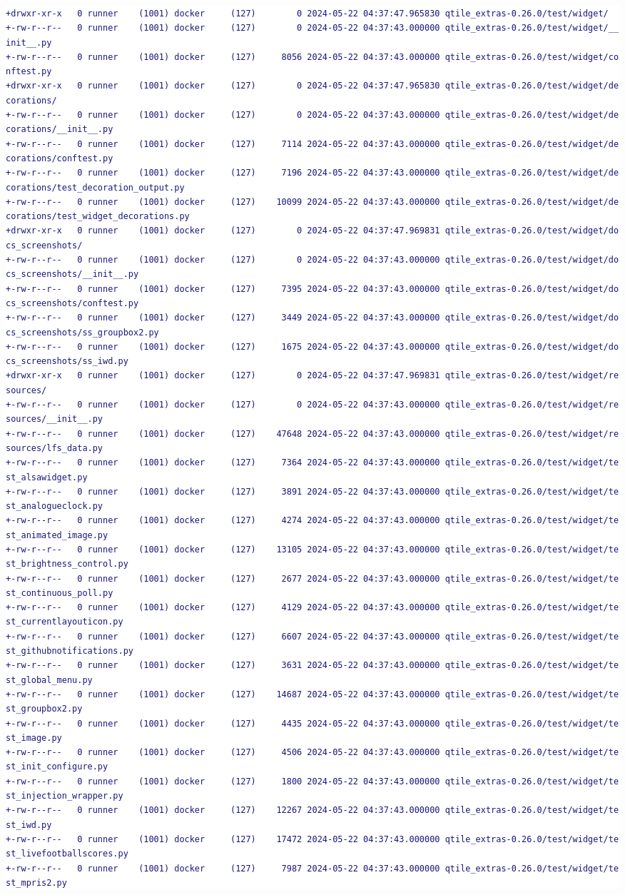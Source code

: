 ```diff
+drwxr-xr-x   0 runner    (1001) docker     (127)        0 2024-05-22 04:37:47.965830 qtile_extras-0.26.0/test/widget/
+-rw-r--r--   0 runner    (1001) docker     (127)        0 2024-05-22 04:37:43.000000 qtile_extras-0.26.0/test/widget/__init__.py
+-rw-r--r--   0 runner    (1001) docker     (127)     8056 2024-05-22 04:37:43.000000 qtile_extras-0.26.0/test/widget/conftest.py
+drwxr-xr-x   0 runner    (1001) docker     (127)        0 2024-05-22 04:37:47.965830 qtile_extras-0.26.0/test/widget/decorations/
+-rw-r--r--   0 runner    (1001) docker     (127)        0 2024-05-22 04:37:43.000000 qtile_extras-0.26.0/test/widget/decorations/__init__.py
+-rw-r--r--   0 runner    (1001) docker     (127)     7114 2024-05-22 04:37:43.000000 qtile_extras-0.26.0/test/widget/decorations/conftest.py
+-rw-r--r--   0 runner    (1001) docker     (127)     7196 2024-05-22 04:37:43.000000 qtile_extras-0.26.0/test/widget/decorations/test_decoration_output.py
+-rw-r--r--   0 runner    (1001) docker     (127)    10099 2024-05-22 04:37:43.000000 qtile_extras-0.26.0/test/widget/decorations/test_widget_decorations.py
+drwxr-xr-x   0 runner    (1001) docker     (127)        0 2024-05-22 04:37:47.969831 qtile_extras-0.26.0/test/widget/docs_screenshots/
+-rw-r--r--   0 runner    (1001) docker     (127)        0 2024-05-22 04:37:43.000000 qtile_extras-0.26.0/test/widget/docs_screenshots/__init__.py
+-rw-r--r--   0 runner    (1001) docker     (127)     7395 2024-05-22 04:37:43.000000 qtile_extras-0.26.0/test/widget/docs_screenshots/conftest.py
+-rw-r--r--   0 runner    (1001) docker     (127)     3449 2024-05-22 04:37:43.000000 qtile_extras-0.26.0/test/widget/docs_screenshots/ss_groupbox2.py
+-rw-r--r--   0 runner    (1001) docker     (127)     1675 2024-05-22 04:37:43.000000 qtile_extras-0.26.0/test/widget/docs_screenshots/ss_iwd.py
+drwxr-xr-x   0 runner    (1001) docker     (127)        0 2024-05-22 04:37:47.969831 qtile_extras-0.26.0/test/widget/resources/
+-rw-r--r--   0 runner    (1001) docker     (127)        0 2024-05-22 04:37:43.000000 qtile_extras-0.26.0/test/widget/resources/__init__.py
+-rw-r--r--   0 runner    (1001) docker     (127)    47648 2024-05-22 04:37:43.000000 qtile_extras-0.26.0/test/widget/resources/lfs_data.py
+-rw-r--r--   0 runner    (1001) docker     (127)     7364 2024-05-22 04:37:43.000000 qtile_extras-0.26.0/test/widget/test_alsawidget.py
+-rw-r--r--   0 runner    (1001) docker     (127)     3891 2024-05-22 04:37:43.000000 qtile_extras-0.26.0/test/widget/test_analogueclock.py
+-rw-r--r--   0 runner    (1001) docker     (127)     4274 2024-05-22 04:37:43.000000 qtile_extras-0.26.0/test/widget/test_animated_image.py
+-rw-r--r--   0 runner    (1001) docker     (127)    13105 2024-05-22 04:37:43.000000 qtile_extras-0.26.0/test/widget/test_brightness_control.py
+-rw-r--r--   0 runner    (1001) docker     (127)     2677 2024-05-22 04:37:43.000000 qtile_extras-0.26.0/test/widget/test_continuous_poll.py
+-rw-r--r--   0 runner    (1001) docker     (127)     4129 2024-05-22 04:37:43.000000 qtile_extras-0.26.0/test/widget/test_currentlayouticon.py
+-rw-r--r--   0 runner    (1001) docker     (127)     6607 2024-05-22 04:37:43.000000 qtile_extras-0.26.0/test/widget/test_githubnotifications.py
+-rw-r--r--   0 runner    (1001) docker     (127)     3631 2024-05-22 04:37:43.000000 qtile_extras-0.26.0/test/widget/test_global_menu.py
+-rw-r--r--   0 runner    (1001) docker     (127)    14687 2024-05-22 04:37:43.000000 qtile_extras-0.26.0/test/widget/test_groupbox2.py
+-rw-r--r--   0 runner    (1001) docker     (127)     4435 2024-05-22 04:37:43.000000 qtile_extras-0.26.0/test/widget/test_image.py
+-rw-r--r--   0 runner    (1001) docker     (127)     4506 2024-05-22 04:37:43.000000 qtile_extras-0.26.0/test/widget/test_init_configure.py
+-rw-r--r--   0 runner    (1001) docker     (127)     1800 2024-05-22 04:37:43.000000 qtile_extras-0.26.0/test/widget/test_injection_wrapper.py
+-rw-r--r--   0 runner    (1001) docker     (127)    12267 2024-05-22 04:37:43.000000 qtile_extras-0.26.0/test/widget/test_iwd.py
+-rw-r--r--   0 runner    (1001) docker     (127)    17472 2024-05-22 04:37:43.000000 qtile_extras-0.26.0/test/widget/test_livefootballscores.py
+-rw-r--r--   0 runner    (1001) docker     (127)     7987 2024-05-22 04:37:43.000000 qtile_extras-0.26.0/test/widget/test_mpris2.py
```
